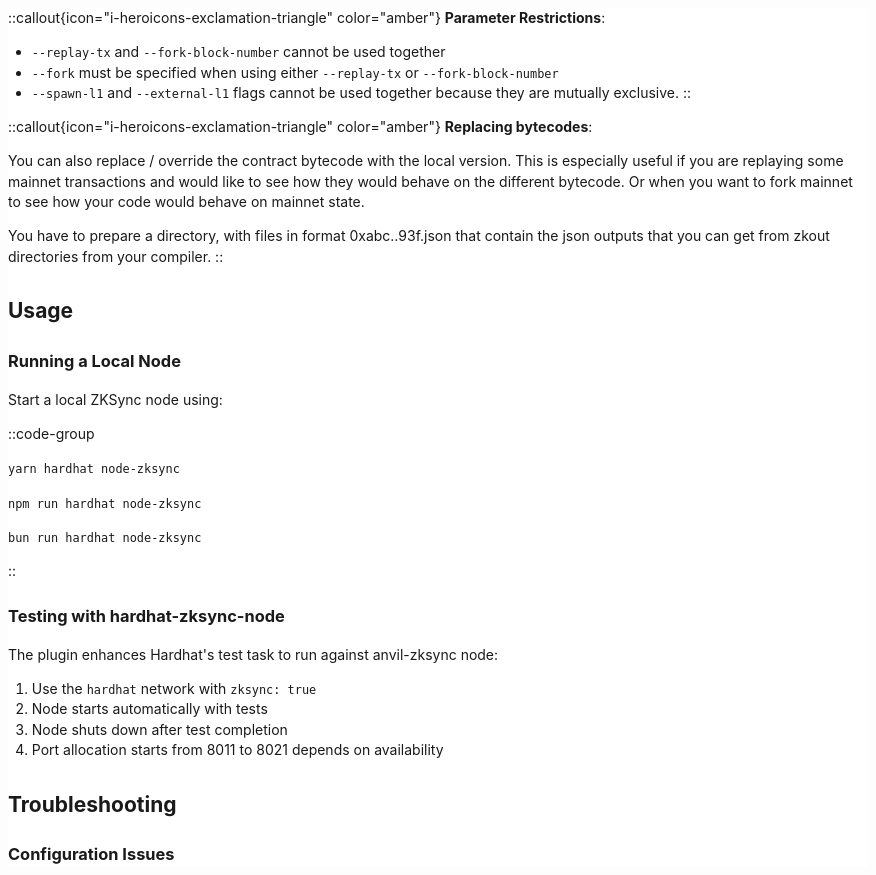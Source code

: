 ::callout{icon="i-heroicons-exclamation-triangle" color="amber"}
**Parameter Restrictions**:

- `--replay-tx` and `--fork-block-number` cannot be used together
- `--fork` must be specified when using either `--replay-tx` or `--fork-block-number`
- `--spawn-l1` and `--external-l1` flags cannot be used together because they are mutually exclusive.
::

::callout{icon="i-heroicons-exclamation-triangle" color="amber"}
**Replacing bytecodes**:

You can also replace / override the contract bytecode with the local version.
This is especially useful if you are replaying some mainnet transactions and would like to see how they would behave on the different bytecode.
Or when you want to fork mainnet to see how your code would behave on mainnet state.

You have to prepare a directory, with files in format 0xabc..93f.json that contain the json outputs that you can get from zkout directories from your compiler.
::

## Usage

### Running a Local Node

Start a local ZKSync node using:

::code-group

```sh [yarn]
yarn hardhat node-zksync
```

```sh [npm]
npm run hardhat node-zksync
```

```sh [npm]
bun run hardhat node-zksync
```

::

### Testing with hardhat-zksync-node

The plugin enhances Hardhat's test task to run against anvil-zksync node:

1. Use the `hardhat` network with `zksync: true`
2. Node starts automatically with tests
3. Node shuts down after test completion
4. Port allocation starts from 8011 to 8021 depends on availability

## Troubleshooting

### Configuration Issues
